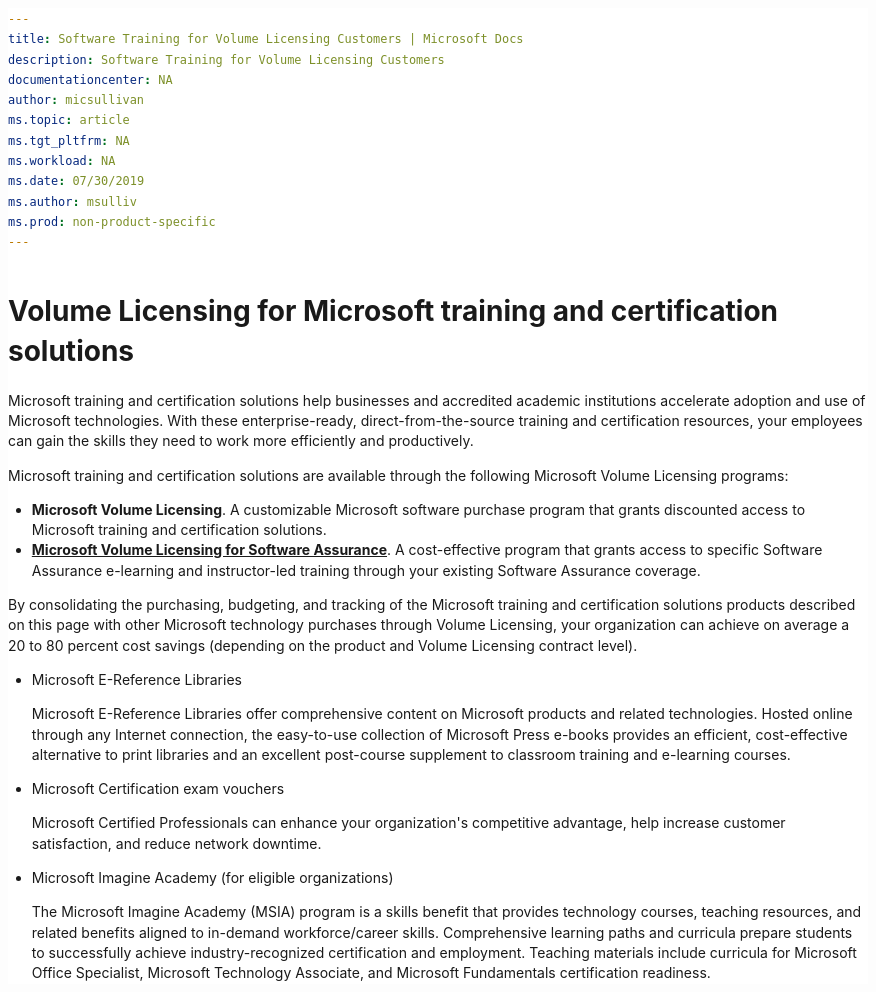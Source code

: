 ```yaml
---
title: Software Training for Volume Licensing Customers | Microsoft Docs
description: Software Training for Volume Licensing Customers
documentationcenter: NA
author: micsullivan
ms.topic: article
ms.tgt_pltfrm: NA
ms.workload: NA
ms.date: 07/30/2019
ms.author: msulliv
ms.prod: non-product-specific
---
```

# Volume Licensing for Microsoft training and certification solutions

Microsoft training and certification solutions help businesses and accredited academic institutions accelerate adoption and use of Microsoft technologies. With these enterprise-ready, direct-from-the-source training and certification resources, your employees can gain the skills they need to work more efficiently and productively.

Microsoft training and certification solutions are available through the following Microsoft Volume Licensing programs:

* **Microsoft Volume Licensing**. A customizable Microsoft software purchase program that grants discounted access to Microsoft training and certification solutions.
* **[Microsoft Volume Licensing for Software Assurance](/partner-center/software-assurance-lp)**. A cost-effective program that grants access to specific Software Assurance e-learning and instructor-led training through your existing Software Assurance coverage.

By consolidating the purchasing, budgeting, and tracking of the Microsoft training and certification solutions products described on this page with other Microsoft technology purchases through Volume Licensing, your organization can achieve on average a 20 to 80 percent cost savings (depending on the product and Volume Licensing contract level).

* Microsoft E-Reference Libraries

  Microsoft E-Reference Libraries offer comprehensive content on Microsoft products and related technologies. Hosted online through any Internet connection, the easy-to-use collection of Microsoft Press e-books provides an efficient, cost-effective alternative to print libraries and an excellent post-course supplement to classroom training and e-learning courses.

* Microsoft Certification exam vouchers

  Microsoft Certified Professionals can enhance your organization's competitive advantage, help increase customer satisfaction, and reduce network downtime.

* Microsoft Imagine Academy (for eligible organizations)

  The Microsoft Imagine Academy (MSIA) program is a skills benefit that provides technology courses, teaching resources, and related benefits aligned to in-demand workforce/career skills. Comprehensive learning paths and curricula prepare students to successfully achieve industry-recognized certification and employment. Teaching materials include curricula for Microsoft Office Specialist, Microsoft Technology Associate, and Microsoft Fundamentals certification readiness.
